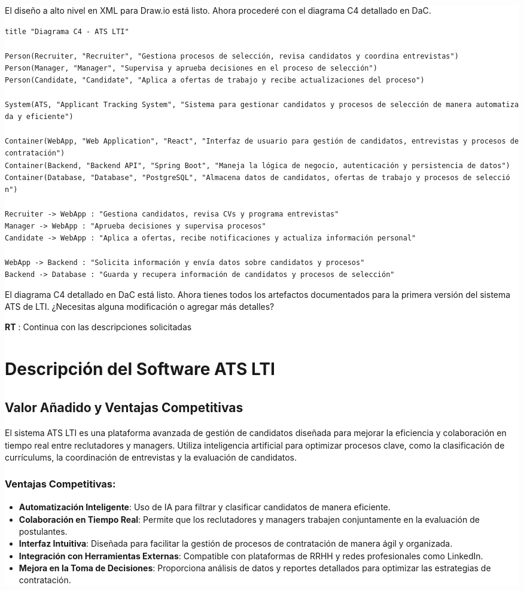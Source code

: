 El diseño a alto nivel en XML para Draw.io está listo. Ahora procederé con el diagrama C4 detallado en DaC.

```
title "Diagrama C4 - ATS LTI"

Person(Recruiter, "Recruiter", "Gestiona procesos de selección, revisa candidatos y coordina entrevistas")
Person(Manager, "Manager", "Supervisa y aprueba decisiones en el proceso de selección")
Person(Candidate, "Candidate", "Aplica a ofertas de trabajo y recibe actualizaciones del proceso")

System(ATS, "Applicant Tracking System", "Sistema para gestionar candidatos y procesos de selección de manera automatizada y eficiente")

Container(WebApp, "Web Application", "React", "Interfaz de usuario para gestión de candidatos, entrevistas y procesos de contratación")
Container(Backend, "Backend API", "Spring Boot", "Maneja la lógica de negocio, autenticación y persistencia de datos")
Container(Database, "Database", "PostgreSQL", "Almacena datos de candidatos, ofertas de trabajo y procesos de selección")

Recruiter -> WebApp : "Gestiona candidatos, revisa CVs y programa entrevistas"
Manager -> WebApp : "Aprueba decisiones y supervisa procesos"
Candidate -> WebApp : "Aplica a ofertas, recibe notificaciones y actualiza información personal"

WebApp -> Backend : "Solicita información y envía datos sobre candidatos y procesos"
Backend -> Database : "Guarda y recupera información de candidatos y procesos de selección"

```


El diagrama C4 detallado en DaC está listo. Ahora tienes todos los artefactos documentados para la primera versión del sistema ATS de LTI. ¿Necesitas alguna modificación o agregar más detalles?

**RT** : Continua con las descripciones solicitadas


# Descripción del Software ATS LTI

## Valor Añadido y Ventajas Competitivas
El sistema ATS LTI es una plataforma avanzada de gestión de candidatos diseñada para mejorar la eficiencia y colaboración en tiempo real entre reclutadores y managers. Utiliza inteligencia artificial para optimizar procesos clave, como la clasificación de currículums, la coordinación de entrevistas y la evaluación de candidatos.

### Ventajas Competitivas:
- **Automatización Inteligente**: Uso de IA para filtrar y clasificar candidatos de manera eficiente.
- **Colaboración en Tiempo Real**: Permite que los reclutadores y managers trabajen conjuntamente en la evaluación de postulantes.
- **Interfaz Intuitiva**: Diseñada para facilitar la gestión de procesos de contratación de manera ágil y organizada.
- **Integración con Herramientas Externas**: Compatible con plataformas de RRHH y redes profesionales como LinkedIn.
- **Mejora en la Toma de Decisiones**: Proporciona análisis de datos y reportes detallados para optimizar las estrategias de contratación.
